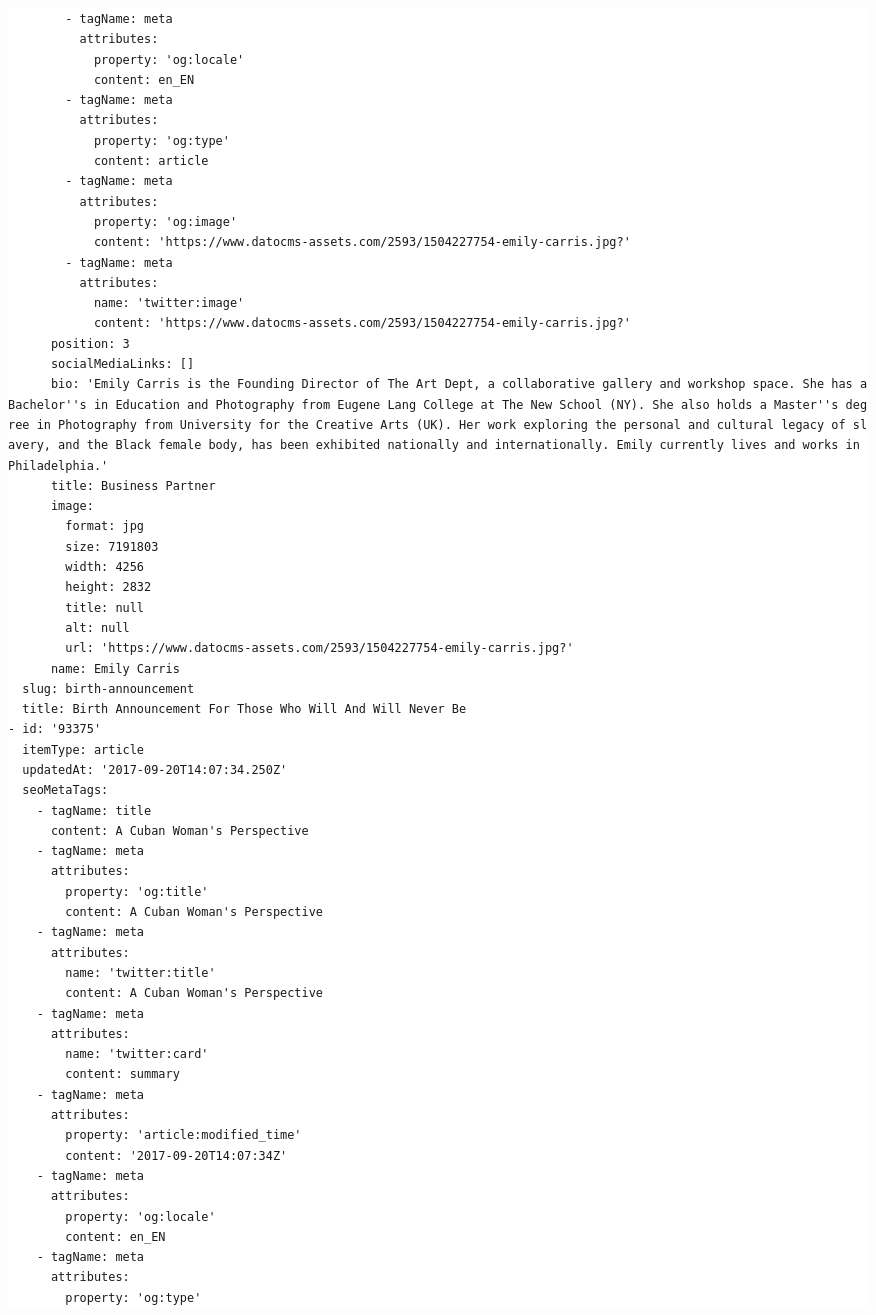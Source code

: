             - tagName: meta
              attributes:
                property: 'og:locale'
                content: en_EN
            - tagName: meta
              attributes:
                property: 'og:type'
                content: article
            - tagName: meta
              attributes:
                property: 'og:image'
                content: 'https://www.datocms-assets.com/2593/1504227754-emily-carris.jpg?'
            - tagName: meta
              attributes:
                name: 'twitter:image'
                content: 'https://www.datocms-assets.com/2593/1504227754-emily-carris.jpg?'
          position: 3
          socialMediaLinks: []
          bio: 'Emily Carris is the Founding Director of The Art Dept, a collaborative gallery and workshop space. She has a Bachelor''s in Education and Photography from Eugene Lang College at The New School (NY). She also holds a Master''s degree in Photography from University for the Creative Arts (UK). Her work exploring the personal and cultural legacy of slavery, and the Black female body, has been exhibited nationally and internationally. Emily currently lives and works in Philadelphia.'
          title: Business Partner
          image:
            format: jpg
            size: 7191803
            width: 4256
            height: 2832
            title: null
            alt: null
            url: 'https://www.datocms-assets.com/2593/1504227754-emily-carris.jpg?'
          name: Emily Carris
      slug: birth-announcement
      title: Birth Announcement For Those Who Will And Will Never Be
    - id: '93375'
      itemType: article
      updatedAt: '2017-09-20T14:07:34.250Z'
      seoMetaTags:
        - tagName: title
          content: A Cuban Woman's Perspective
        - tagName: meta
          attributes:
            property: 'og:title'
            content: A Cuban Woman's Perspective
        - tagName: meta
          attributes:
            name: 'twitter:title'
            content: A Cuban Woman's Perspective
        - tagName: meta
          attributes:
            name: 'twitter:card'
            content: summary
        - tagName: meta
          attributes:
            property: 'article:modified_time'
            content: '2017-09-20T14:07:34Z'
        - tagName: meta
          attributes:
            property: 'og:locale'
            content: en_EN
        - tagName: meta
          attributes:
            property: 'og:type'